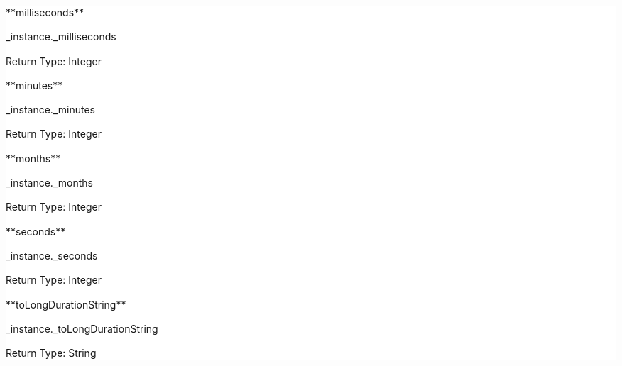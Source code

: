 <tr>

<td>**milliseconds**</td>

<td>

_instance._milliseconds

Return Type: Integer

</td>

</tr>

<tr>

<td>**minutes**</td>

<td>

_instance._minutes

Return Type: Integer

</td>

</tr>

<tr>

<td>**months**</td>

<td>

_instance._months

Return Type: Integer

</td>

</tr>

<tr>

<td>**seconds**</td>

<td>

_instance._seconds

Return Type: Integer

</td>

</tr>

<tr>

<td>**toLongDurationString**</td>

<td>

_instance._toLongDurationString

Return Type: String
